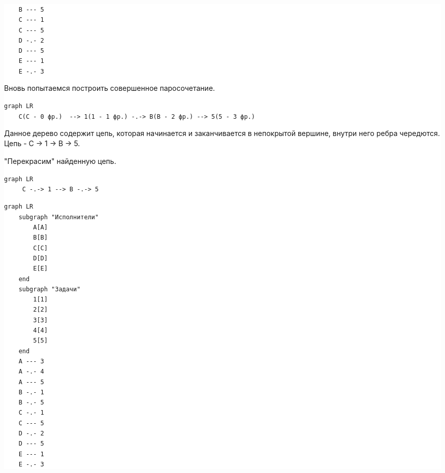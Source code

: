 ```mermaid
    B --- 5
    C --- 1
    C --- 5
    D -.- 2
    D --- 5
    E --- 1
    E -.- 3    
```

Вновь попытаемся построить совершенное паросочетание.

```mermaid
graph LR
    C(C - 0 фр.)  --> 1(1 - 1 фр.) -.-> B(B - 2 фр.) --> 5(5 - 3 фр.)
```

Данное дерево содержит цепь, которая начинается и заканчивается в непокрытой вершине, внутри него ребра чередются. Цепь - C -> 1 -> B -> 5.

"Перекрасим" найденную цепь.

```mermaid
graph LR
     C -.-> 1 --> B -.-> 5
```

```mermaid
graph LR
    subgraph "Исполнители"
        A[A]
        B[B]
        C[C]
        D[D]
        E[E]
    end
    subgraph "Задачи"
        1[1]
        2[2]
        3[3]
        4[4]
        5[5]
    end
    A --- 3
    A -.- 4
    A --- 5
    B -.- 1
    B -.- 5
    C -.- 1
    C --- 5
    D -.- 2
    D --- 5
    E --- 1
    E -.- 3    
```
